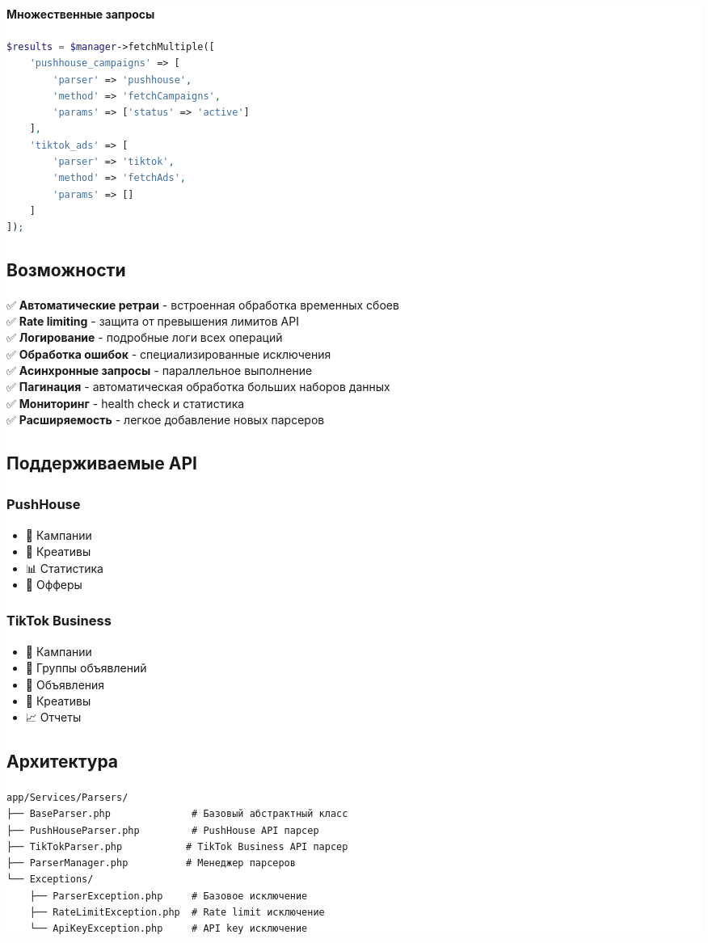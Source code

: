 #### Множественные запросы

```php
$results = $manager->fetchMultiple([
    'pushhouse_campaigns' => [
        'parser' => 'pushhouse',
        'method' => 'fetchCampaigns',
        'params' => ['status' => 'active']
    ],
    'tiktok_ads' => [
        'parser' => 'tiktok',
        'method' => 'fetchAds',
        'params' => []
    ]
]);
```

## Возможности

✅ **Автоматические ретраи** - встроенная обработка временных сбоев  
✅ **Rate limiting** - защита от превышения лимитов API  
✅ **Логирование** - подробные логи всех операций  
✅ **Обработка ошибок** - специализированные исключения  
✅ **Асинхронные запросы** - параллельное выполнение  
✅ **Пагинация** - автоматическая обработка больших наборов данных  
✅ **Мониторинг** - health check и статистика  
✅ **Расширяемость** - легкое добавление новых парсеров

## Поддерживаемые API

### PushHouse

- 🎯 Кампании
- 🎨 Креативы
- 📊 Статистика
- 🎁 Офферы

### TikTok Business

- 🎯 Кампании
- 👥 Группы объявлений
- 📢 Объявления
- 🎨 Креативы
- 📈 Отчеты

## Архитектура

```
app/Services/Parsers/
├── BaseParser.php              # Базовый абстрактный класс
├── PushHouseParser.php         # PushHouse API парсер
├── TikTokParser.php           # TikTok Business API парсер
├── ParserManager.php          # Менеджер парсеров
└── Exceptions/
    ├── ParserException.php     # Базовое исключение
    ├── RateLimitException.php  # Rate limit исключение
    └── ApiKeyException.php     # API key исключение
```
